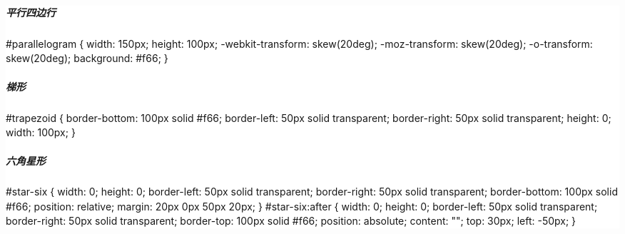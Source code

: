 


##### 平行四边行



 
#parallelogram {
 width: 150px;
 height: 100px;
 -webkit-transform: skew(20deg);
 -moz-transform: skew(20deg);
 -o-transform: skew(20deg);
 background: #f66;
}
 



##### 梯形



 
#trapezoid {
 border-bottom: 100px solid #f66;
 border-left: 50px solid transparent;
 border-right: 50px solid transparent;
 height: 0;
 width: 100px;
}
 



##### 六角星形



 
#star-six {
 width: 0;
 height: 0;
 border-left: 50px solid transparent;
 border-right: 50px solid transparent;
 border-bottom: 100px solid #f66;
 position: relative;
 margin: 20px 0px 50px 20px;
}
#star-six:after {
 width: 0;
 height: 0;
 border-left: 50px solid transparent;
 border-right: 50px solid transparent;
 border-top: 100px solid #f66;
 position: absolute;
 content: "";
 top: 30px;
 left: -50px;
}
 